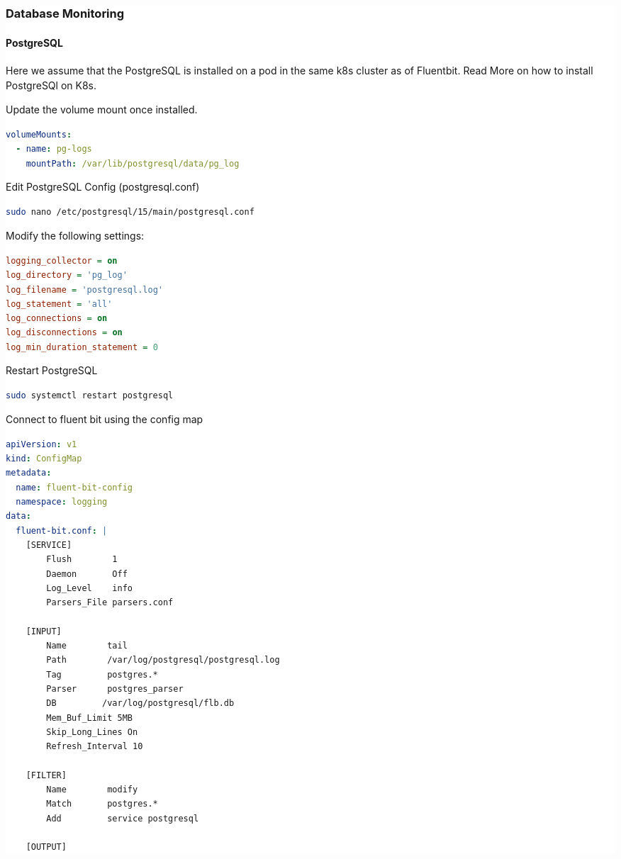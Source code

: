 ### Database Monitoring
#### PostgreSQL
Here we assume that the PostgreSQL is installed on a pod in the same k8s cluster as of Fluentbit. Read More on how to install PostgreSQl on K8s.

Update the volume mount once installed.

```yaml
volumeMounts:
  - name: pg-logs
    mountPath: /var/lib/postgresql/data/pg_log
```

Edit PostgreSQL Config (postgresql.conf)

```bash
sudo nano /etc/postgresql/15/main/postgresql.conf
```

Modify the following settings:

```ini
logging_collector = on
log_directory = 'pg_log'
log_filename = 'postgresql.log'
log_statement = 'all'
log_connections = on
log_disconnections = on
log_min_duration_statement = 0
```

Restart PostgreSQL

```bash
sudo systemctl restart postgresql
```

Connect to fluent bit using the config map

```yaml
apiVersion: v1
kind: ConfigMap
metadata:
  name: fluent-bit-config
  namespace: logging
data:
  fluent-bit.conf: |
    [SERVICE]
        Flush        1
        Daemon       Off
        Log_Level    info
        Parsers_File parsers.conf

    [INPUT]
        Name        tail
        Path        /var/log/postgresql/postgresql.log
        Tag         postgres.*
        Parser      postgres_parser
        DB         /var/log/postgresql/flb.db
        Mem_Buf_Limit 5MB
        Skip_Long_Lines On
        Refresh_Interval 10

    [FILTER]
        Name        modify
        Match       postgres.*
        Add         service postgresql

    [OUTPUT]
```